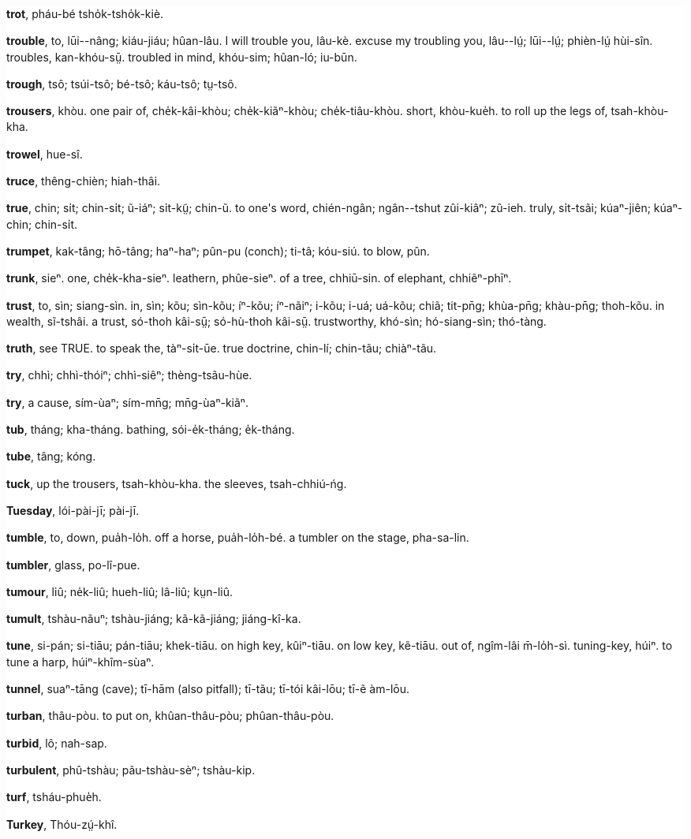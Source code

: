 **trot**, pháu-bé tsho̍k-tsho̍k-kiè.

**trouble**, to, lūi--nâng; kiáu-jiáu; hûan-lâu. I will trouble you, lâu-kè. excuse my troubling you, lâu--lṳ́; lūi--lṳ́; phièn-lṳ́ hùi-sîn. troubles, kan-khóu-sṳ̄. troubled in mind, khóu-sim; hûan-ló; iu-būn.

**trough**, tsô; tsúi-tsô; bé-tsô; káu-tsô; tṳ-tsô.

**trousers**, khòu. one pair of, che̍k-kâi-khòu; che̍k-kiãⁿ-khòu; che̍k-tiâu-khòu. short, khòu-kue̍h. to roll up the legs of, tsah-khòu-kha.

**trowel**, hue-sî.

**truce**, thêng-chièn; hiah-thâi.

**true**, chin; si̍t; chin-si̍t; ũ-iáⁿ; si̍t-kṳ̃; chin-ũ. to one's ​word, chién-ngân; ngân--tshut zûi-kiâⁿ; zû-ieh. truly, si̍t-tsãi; kúaⁿ-jiên; kúaⁿ-chin; chin-si̍t.

**trumpet**, kak-tâng; hō-tâng; haⁿ-haⁿ; pûn-pu (conch); ti-tâ; kóu-siú. to blow, pûn.

**trunk**, sieⁿ. one, che̍k-kha-sieⁿ. leathern, phûe-sieⁿ. of a tree, chhiū-sin. of elephant, chhiẽⁿ-phīⁿ.

**trust**, to, sìn; siang-sìn. in, sìn; kõu; sìn-kõu; íⁿ-kõu; íⁿ-nãiⁿ; i-kõu; i-uá; uá-kõu; chiã; tit-pn̄g; khùa-pn̄g; khàu-pn̄g; thoh-kõu. in wealth, sĩ-tshâi. a trust, só-thoh kâi-sṳ̄; só-hù-thoh kâi-sṳ̄. trustworthy, khó-sìn; hó-siang-sìn; thó-tàng.

**truth**, see TRUE. to speak the, tàⁿ-si̍t-ūe. true doctrine, chin-lí; chin-tãu; chiàⁿ-tãu.

**try**, chhì; chhì-thóiⁿ; chhì-siêⁿ; thèng-tsãu-hùe.

**try**, a cause, sím-ùaⁿ; sím-mn̄g; mn̄g-ùaⁿ-kiãⁿ.

**tub**, tháng; kha-tháng. bathing, sói-e̍k-tháng; e̍k-tháng.

**tube**, tâng; kóng.

**tuck**, up the trousers, tsah-khòu-kha. the sleeves, tsah-chhiú-ńg.

**Tuesday**, lói-pài-jī; pài-jī.

**tumble**, to, down, pua̍h-lo̍h. off a horse, pua̍h-lo̍h-bé. a tumbler on the stage, pha-sa-lin.

**tumbler**, glass, po-lî-pue.

**tumour**, liû; ne̍k-liû; hueh-liû; lâ-liû; kṳn-liû.

**tumult**, tshàu-nãuⁿ; tshàu-jiáng; kã-kã-jiáng; jiáng-kî-ka.

**tune**, si-pán; si-tiāu; pán-tiāu; khek-tiāu. on high key, kûiⁿ-tiāu. on low key, kẽ-tiāu. out of, ngîm-lâi m̄-lo̍h-sì. tuning-key, húiⁿ. to tune a harp, húiⁿ-khîm-sùaⁿ.

**tunnel**, suaⁿ-tāng (cave); tī-hām (also pitfall); tī-tãu; tī-tói kâi-lōu; tī-ẽ àm-lōu.

**turban**, thâu-pòu. to put on, khûan-thâu-pòu; phûan-thâu-pòu.

**turbid**, lô; nah-sap.

**turbulent**, phû-tshàu; pãu-tshàu-sèⁿ; tshàu-kip.

**turf**, tsháu-phue̍h.

**Turkey**, Thóu-zṳ́-khî.
